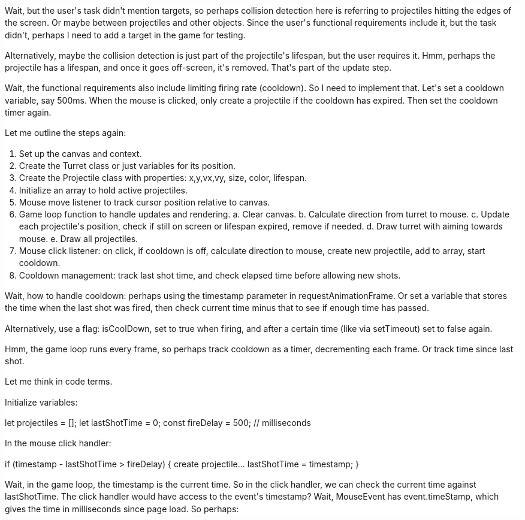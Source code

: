 Wait, but the user's task didn't mention targets, so perhaps collision detection here is referring to projectiles hitting the edges of the screen. Or maybe between projectiles and other objects. Since the user's functional requirements include it, but the task didn't, perhaps I need to add a target in the game for testing.

Alternatively, maybe the collision detection is just part of the projectile's lifespan, but the user requires it. Hmm, perhaps the projectile has a lifespan, and once it goes off-screen, it's removed. That's part of the update step.

Wait, the functional requirements also include limiting firing rate (cooldown). So I need to implement that. Let's set a cooldown variable, say 500ms. When the mouse is clicked, only create a projectile if the cooldown has expired. Then set the cooldown timer again.

Let me outline the steps again:

1. Set up the canvas and context.
2. Create the Turret class or just variables for its position.
3. Create the Projectile class with properties: x,y,vx,vy, size, color, lifespan.
4. Initialize an array to hold active projectiles.
5. Mouse move listener to track cursor position relative to canvas.
6. Game loop function to handle updates and rendering.
   a. Clear canvas.
   b. Calculate direction from turret to mouse.
   c. Update each projectile's position, check if still on screen or lifespan expired, remove if needed.
   d. Draw turret with aiming towards mouse.
   e. Draw all projectiles.
7. Mouse click listener: on click, if cooldown is off, calculate direction to mouse, create new projectile, add to array, start cooldown.
8. Cooldown management: track last shot time, and check elapsed time before allowing new shots.

Wait, how to handle cooldown: perhaps using the timestamp parameter in requestAnimationFrame. Or set a variable that stores the time when the last shot was fired, then check current time minus that to see if enough time has passed.

Alternatively, use a flag: isCoolDown, set to true when firing, and after a certain time (like via setTimeout) set to false again.

Hmm, the game loop runs every frame, so perhaps track cooldown as a timer, decrementing each frame. Or track time since last shot.

Let me think in code terms.

Initialize variables:

let projectiles = [];
let lastShotTime = 0;
const fireDelay = 500; // milliseconds

In the mouse click handler:

if (timestamp - lastShotTime > fireDelay) {
   create projectile...
   lastShotTime = timestamp;
}

Wait, in the game loop, the timestamp is the current time. So in the click handler, we can check the current time against lastShotTime. The click handler would have access to the event's timestamp? Wait, MouseEvent has event.timeStamp, which gives the time in milliseconds since page load. So perhaps:
